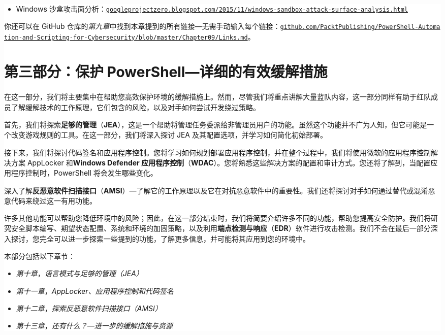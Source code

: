 +   Windows 沙盒攻击面分析：[`googleprojectzero.blogspot.com/2015/11/windows-sandbox-attack-surface-analysis.html`](https://googleprojectzero.blogspot.com/2015/11/windows-sandbox-attack-surface-analysis.html)

你还可以在 GitHub 仓库的*第九章*中找到本章提到的所有链接—无需手动输入每个链接：[`github.com/PacktPublishing/PowerShell-Automation-and-Scripting-for-Cybersecurity/blob/master/Chapter09/Links.md`](https://github.com/PacktPublishing/PowerShell-Automation-and-Scripting-for-Cybersecurity/blob/master/Chapter09/Links.md)。

# 第三部分：保护 PowerShell—详细的有效缓解措施

在这一部分，我们将主要集中在帮助您高效保护环境的缓解措施上。然而，尽管我们将重点讲解大量蓝队内容，这一部分同样有助于红队成员了解缓解技术的工作原理，它们包含的风险，以及对手如何尝试开发绕过策略。

首先，我们将探索**足够的管理**（**JEA**），这是一个帮助将管理任务委派给非管理员用户的功能。虽然这个功能并不广为人知，但它可能是一个改变游戏规则的工具。在这一部分，我们将深入探讨 JEA 及其配置选项，并学习如何简化初始部署。

接下来，我们将探讨代码签名和应用程序控制。您将学习如何规划部署应用程序控制，并在整个过程中，我们将使用微软的应用程序控制解决方案 AppLocker 和**Windows Defender 应用程序控制**（**WDAC**）。您将熟悉这些解决方案的配置和审计方式。您还将了解到，当配置应用程序控制时，PowerShell 将会发生哪些变化。

深入了解**反恶意软件扫描接口**（**AMSI**）—了解它的工作原理以及它在对抗恶意软件中的重要性。我们还将探讨对手如何通过替代或混淆恶意代码来绕过这一有用功能。

许多其他功能可以帮助您降低环境中的风险；因此，在这一部分结束时，我们将简要介绍许多不同的功能，帮助您提高安全防护。我们将研究安全脚本编写、期望状态配置、系统和环境的加固策略，以及利用**端点检测与响应**（**EDR**）软件进行攻击检测。我们不会在最后一部分深入探讨，您完全可以进一步探索一些提到的功能，了解更多信息，并可能将其应用到您的环境中。

本部分包括以下章节：

+   *第十章*，*语言模式与足够的管理（JEA）*

+   *第十一章*，*AppLocker、应用程序控制和代码签名*

+   *第十二章*，*探索反恶意软件扫描接口（AMSI）*

+   *第十三章*，*还有什么？—进一步的缓解措施与资源*
